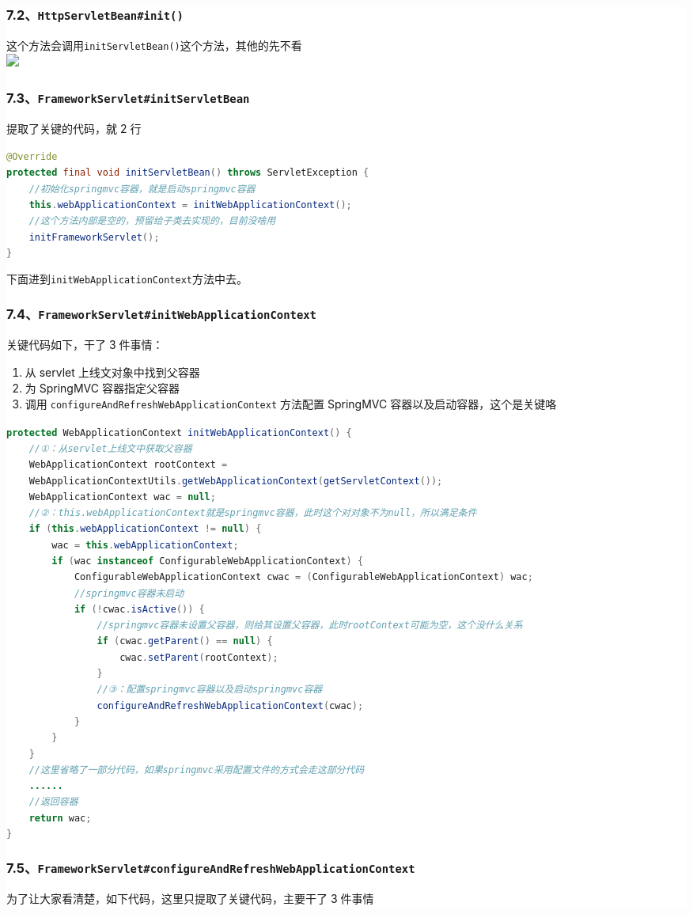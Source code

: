### 7.2、`HttpServletBean#init()`
这个方法会调用`initServletBean()`这个方法，其他的先不看<br />![](https://cdn.nlark.com/yuque/0/2023/png/396745/1683945840248-2db8ed49-aa03-45ac-b76d-1aadf25f344e.png#averageHue=%23fdfdfc&clientId=ud44732be-a9d4-4&from=paste&id=u0a13b3c3&originHeight=282&originWidth=1080&originalType=url&ratio=2.5&rotation=0&showTitle=false&status=done&style=none&taskId=u92003c7c-7891-45f6-9228-1fa27da72db&title=)
<a name="sNVBv"></a>
### 7.3、`FrameworkServlet#initServletBean`
提取了关键的代码，就 2 行
```java
@Override
protected final void initServletBean() throws ServletException {
    //初始化springmvc容器，就是启动springmvc容器
    this.webApplicationContext = initWebApplicationContext();
    //这个方法内部是空的，预留给子类去实现的，目前没啥用
    initFrameworkServlet();
}
```
下面进到`initWebApplicationContext`方法中去。
<a name="JDqTe"></a>
### 7.4、`FrameworkServlet#initWebApplicationContext`
关键代码如下，干了 3 件事情：

1. 从 servlet 上线文对象中找到父容器
2. 为 SpringMVC 容器指定父容器
3. 调用 `configureAndRefreshWebApplicationContext` 方法配置 SpringMVC 容器以及启动容器，这个是关键咯
```java
protected WebApplicationContext initWebApplicationContext() {
    //①：从servlet上线文中获取父容器
    WebApplicationContext rootContext =
    WebApplicationContextUtils.getWebApplicationContext(getServletContext());
    WebApplicationContext wac = null;
    //②：this.webApplicationContext就是springmvc容器，此时这个对对象不为null，所以满足条件
    if (this.webApplicationContext != null) {
        wac = this.webApplicationContext;
        if (wac instanceof ConfigurableWebApplicationContext) {
            ConfigurableWebApplicationContext cwac = (ConfigurableWebApplicationContext) wac;
            //springmvc容器未启动
            if (!cwac.isActive()) {
                //springmvc容器未设置父容器，则给其设置父容器，此时rootContext可能为空，这个没什么关系
                if (cwac.getParent() == null) {
                    cwac.setParent(rootContext);
                }
                //③：配置springmvc容器以及启动springmvc容器
                configureAndRefreshWebApplicationContext(cwac);
            }
        }
    }
    //这里省略了一部分代码，如果springmvc采用配置文件的方式会走这部分代码
    ......
    //返回容器
    return wac;
}
```
<a name="yYG2b"></a>
### 7.5、`FrameworkServlet#configureAndRefreshWebApplicationContext`
为了让大家看清楚，如下代码，这里只提取了关键代码，主要干了 3 件事情
